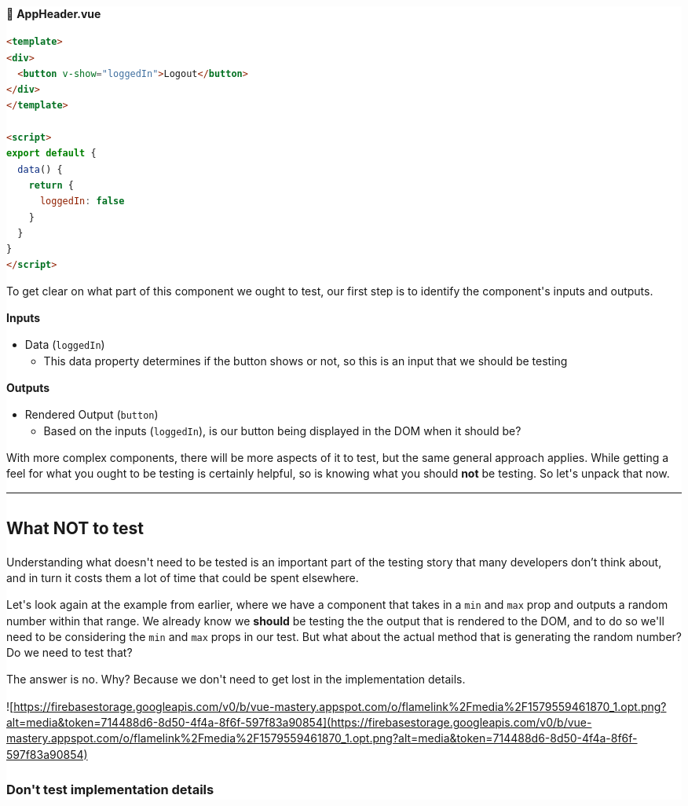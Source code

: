 📄 **AppHeader.vue**

```html
<template>
<div>
  <button v-show="loggedIn">Logout</button>
</div>
</template>

<script>
export default {
  data() {
    return {
      loggedIn: false
    }
  }
}
</script>
```

To get clear on what part of this component we ought to test, our first step is to identify the component's inputs and outputs.

**Inputs**

- Data (`loggedIn`)
    - This data property determines if the button shows or not, so this is an input that we should be testing

**Outputs**

- Rendered Output (`button`)
    - Based on the inputs (`loggedIn`), is our button being displayed in the DOM when it should be?

With more complex components, there will be more aspects of it to test, but the same general approach applies. While getting a feel for what you ought to be testing is certainly helpful, so is knowing what you should **not** be testing. So let's unpack that now.

---

## What NOT to test

Understanding what doesn't need to be tested is an important part of the testing story that many developers don’t think about, and in turn it costs them a lot of time that could be spent elsewhere.

Let's look again at the example from earlier, where we have a component that takes in a `min` and `max` prop and outputs a random number within that range. We already know we **should** be testing the  the output that is rendered to the DOM, and to do so we'll need to be considering the `min` and `max` props in our test. But what about the actual method that is generating the random number? Do we need to test that?

The answer is no. Why? Because we don't need to get lost in the implementation details.

![https://firebasestorage.googleapis.com/v0/b/vue-mastery.appspot.com/o/flamelink%2Fmedia%2F1579559461870_1.opt.png?alt=media&token=714488d6-8d50-4f4a-8f6f-597f83a90854](https://firebasestorage.googleapis.com/v0/b/vue-mastery.appspot.com/o/flamelink%2Fmedia%2F1579559461870_1.opt.png?alt=media&token=714488d6-8d50-4f4a-8f6f-597f83a90854)

### Don't test i**mplementation details**
